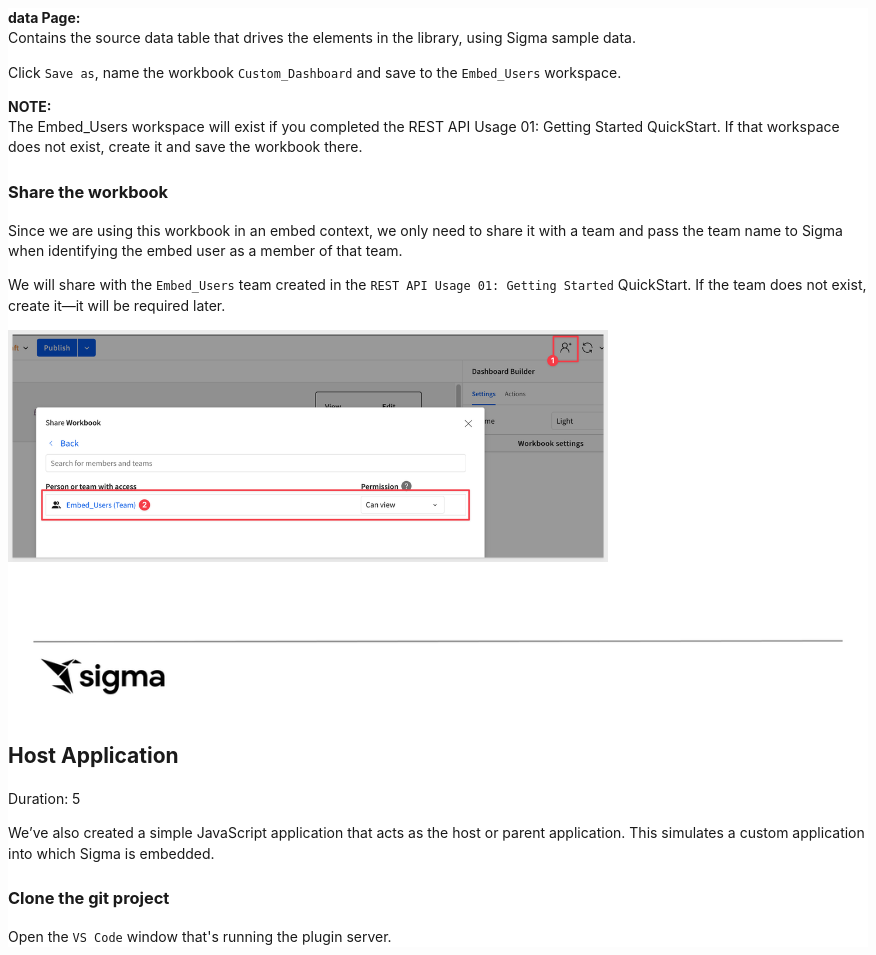 **data Page:**<br>
Contains the source data table that drives the elements in the library, using Sigma sample data. 

Click `Save as`, name the workbook `Custom_Dashboard` and save to the `Embed_Users` workspace.

<aside class="negative">
<strong>NOTE:</strong><br> The Embed_Users workspace will exist if you completed the REST API Usage 01: Getting Started QuickStart. If that workspace does not exist, create it and save the workbook there.
</aside>

### Share the workbook
Since we are using this workbook in an embed context, we only need to share it with a team and pass the team name to Sigma when identifying the embed user as a member of that team.

We will share with the `Embed_Users` team created in the `REST API Usage 01: Getting Started` QuickStart. If the team does not exist, create it—it will be required later.

<img src="assets/dbb_12.png" width="600"/>

![Footer](assets/sigma_footer.png)


## Host Application
Duration: 5

We’ve also created a simple JavaScript application that acts as the host or parent application. This simulates a custom application into which Sigma is embedded.

### Clone the git project
Open the `VS Code` window that's running the plugin server.
